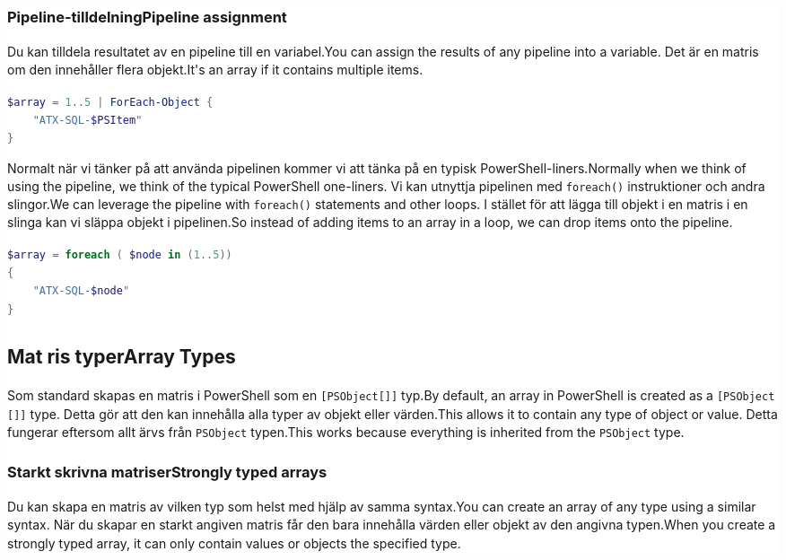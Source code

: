 ### <a name="pipeline-assignment"></a><span data-ttu-id="f9a55-339">Pipeline-tilldelning</span><span class="sxs-lookup"><span data-stu-id="f9a55-339">Pipeline assignment</span></span>

<span data-ttu-id="f9a55-340">Du kan tilldela resultatet av en pipeline till en variabel.</span><span class="sxs-lookup"><span data-stu-id="f9a55-340">You can assign the results of any pipeline into a variable.</span></span> <span data-ttu-id="f9a55-341">Det är en matris om den innehåller flera objekt.</span><span class="sxs-lookup"><span data-stu-id="f9a55-341">It's an array if it contains multiple items.</span></span>

```powershell
$array = 1..5 | ForEach-Object {
    "ATX-SQL-$PSItem"
}
```

<span data-ttu-id="f9a55-342">Normalt när vi tänker på att använda pipelinen kommer vi att tänka på en typisk PowerShell-liners.</span><span class="sxs-lookup"><span data-stu-id="f9a55-342">Normally when we think of using the pipeline, we think of the typical PowerShell one-liners.</span></span> <span data-ttu-id="f9a55-343">Vi kan utnyttja pipelinen med `foreach()` instruktioner och andra slingor.</span><span class="sxs-lookup"><span data-stu-id="f9a55-343">We can leverage the pipeline with `foreach()` statements and other loops.</span></span> <span data-ttu-id="f9a55-344">I stället för att lägga till objekt i en matris i en slinga kan vi släppa objekt i pipelinen.</span><span class="sxs-lookup"><span data-stu-id="f9a55-344">So instead of adding items to an array in a loop, we can drop items onto the pipeline.</span></span>

```powershell
$array = foreach ( $node in (1..5))
{
    "ATX-SQL-$node"
}
```

## <a name="array-types"></a><span data-ttu-id="f9a55-345">Mat ris typer</span><span class="sxs-lookup"><span data-stu-id="f9a55-345">Array Types</span></span>

<span data-ttu-id="f9a55-346">Som standard skapas en matris i PowerShell som en `[PSObject[]]` typ.</span><span class="sxs-lookup"><span data-stu-id="f9a55-346">By default, an array in PowerShell is created as a `[PSObject[]]` type.</span></span> <span data-ttu-id="f9a55-347">Detta gör att den kan innehålla alla typer av objekt eller värden.</span><span class="sxs-lookup"><span data-stu-id="f9a55-347">This allows it to contain any type of object or value.</span></span> <span data-ttu-id="f9a55-348">Detta fungerar eftersom allt ärvs från `PSObject` typen.</span><span class="sxs-lookup"><span data-stu-id="f9a55-348">This works because everything is inherited from the `PSObject` type.</span></span>

### <a name="strongly-typed-arrays"></a><span data-ttu-id="f9a55-349">Starkt skrivna matriser</span><span class="sxs-lookup"><span data-stu-id="f9a55-349">Strongly typed arrays</span></span>

<span data-ttu-id="f9a55-350">Du kan skapa en matris av vilken typ som helst med hjälp av samma syntax.</span><span class="sxs-lookup"><span data-stu-id="f9a55-350">You can create an array of any type using a similar syntax.</span></span> <span data-ttu-id="f9a55-351">När du skapar en starkt angiven matris får den bara innehålla värden eller objekt av den angivna typen.</span><span class="sxs-lookup"><span data-stu-id="f9a55-351">When you create a strongly typed array, it can only contain values or objects the specified type.</span></span>


[ursprunglig version]: https://powershellexplained.com/2018-10-15-Powershell-arrays-Everything-you-wanted-to-know/
[original version]: https://powershellexplained.com/2018-10-15-Powershell-arrays-Everything-you-wanted-to-know/
[powershellexplained.com]: https://powershellexplained.com/
[@KevinMarquette]: https://twitter.com/KevinMarquette
[Matriser]: /powershell/module/microsoft.powershell.core/about/about_arrays
[Arrays]: /powershell/module/microsoft.powershell.core/about/about_arrays
[Switch-instruktion]: everything-about-switch.md
[switch statement]: everything-about-switch.md
[hash]: everything-about-hashtable.md
[hashtables]: everything-about-hashtable.md
[Många sätt att använda regex]: https://powershellexplained.com/2017-07-31-Powershell-regex-regular-expression/
[The many ways to use regex]: https://powershellexplained.com/2017-07-31-Powershell-regex-regular-expression/
[så här kontrollerar du att varje värde i en matris matchar ett angivet värde]: https://www.reddit.com/r/PowerShell/comments/9mzo09/if_statement_multiple_variables_but_1_condition
[how to verify that every value in an array matches a given value]: https://www.reddit.com/r/PowerShell/comments/9mzo09/if_statement_multiple_variables_but_1_condition
[lösa]: https://www.reddit.com/r/PowerShell/comments/9mzo09/if_statement_multiple_variables_but_1_condition/e7iizca